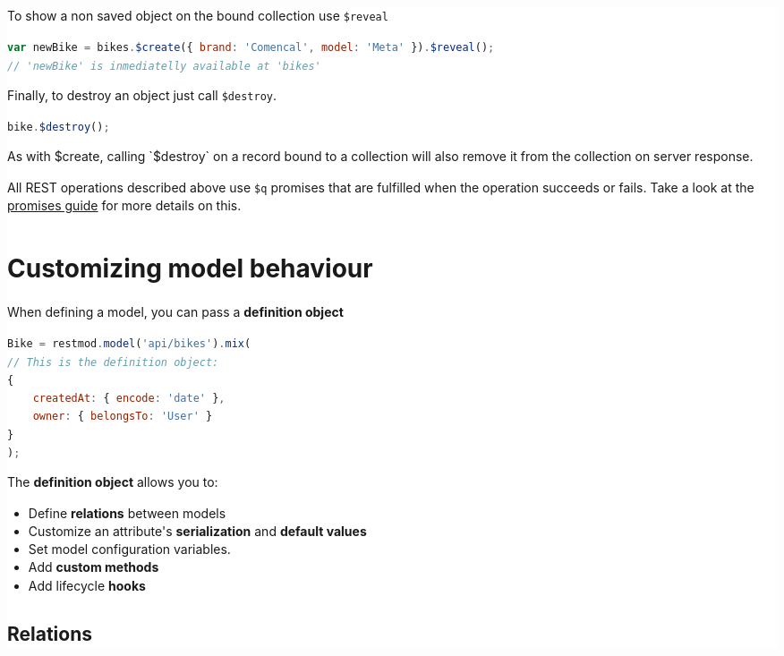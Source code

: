




To show a non saved object on the bound collection use `$reveal`

```javascript
var newBike = bikes.$create({ brand: 'Comencal', model: 'Meta' }).$reveal();
// 'newBike' is inmediatelly available at 'bikes'
```






Finally, to destroy an object just call `$destroy`.

```javascript
bike.$destroy();
```





As with $create, calling `$destroy` on a record bound to a collection will also remove it from the collection on server response.



All REST operations described above use `$q` promises that are fulfilled when the operation succeeds or fails. Take a look at the [promises guide](https://github.com/platanus/angular-restmod/blob/master/docs/guides/promises.md) for more details on this.




# Customizing model behaviour

When defining a model, you can pass a **definition object**

```javascript
Bike = restmod.model('api/bikes').mix(
// This is the definition object:
{
	createdAt: { encode: 'date' },
	owner: { belongsTo: 'User' }
}
);
```



The **definition object** allows you to:
* Define **relations** between models
* Customize an attribute's **serialization** and **default values**
* Set model configuration variables.
* Add **custom methods**
* Add lifecycle **hooks**


## Relations
